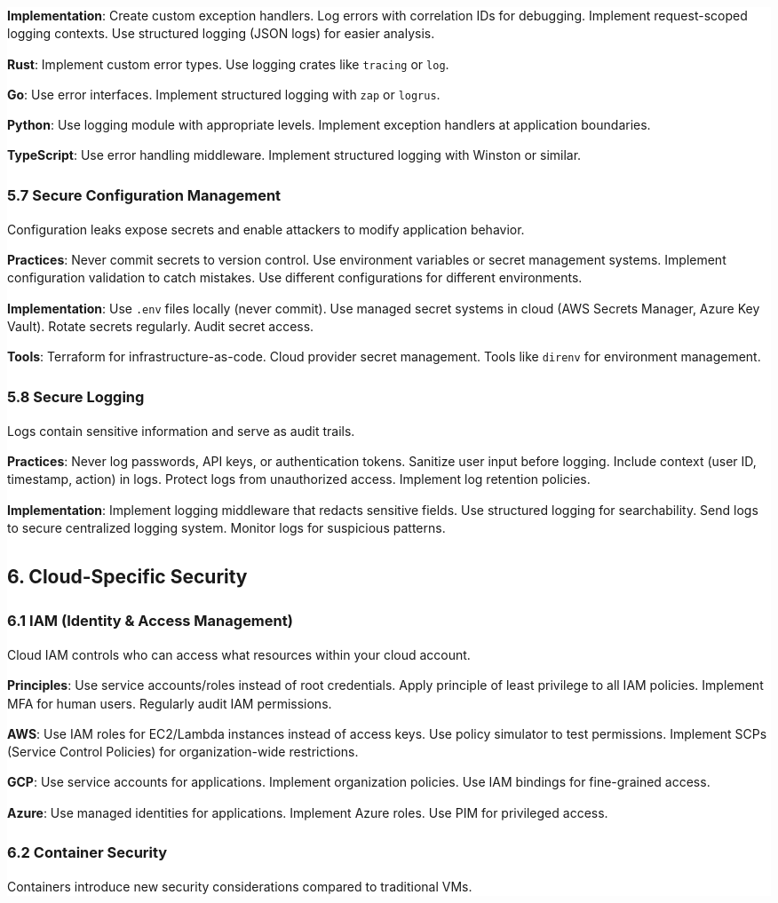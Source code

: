 **Implementation**: Create custom exception handlers. Log errors with correlation IDs for debugging. Implement request-scoped logging contexts. Use structured logging (JSON logs) for easier analysis.

**Rust**: Implement custom error types. Use logging crates like `tracing` or `log`.

**Go**: Use error interfaces. Implement structured logging with `zap` or `logrus`.

**Python**: Use logging module with appropriate levels. Implement exception handlers at application boundaries.

**TypeScript**: Use error handling middleware. Implement structured logging with Winston or similar.

### 5.7 Secure Configuration Management
Configuration leaks expose secrets and enable attackers to modify application behavior.

**Practices**: Never commit secrets to version control. Use environment variables or secret management systems. Implement configuration validation to catch mistakes. Use different configurations for different environments.

**Implementation**: Use `.env` files locally (never commit). Use managed secret systems in cloud (AWS Secrets Manager, Azure Key Vault). Rotate secrets regularly. Audit secret access.

**Tools**: Terraform for infrastructure-as-code. Cloud provider secret management. Tools like `direnv` for environment management.

### 5.8 Secure Logging
Logs contain sensitive information and serve as audit trails.

**Practices**: Never log passwords, API keys, or authentication tokens. Sanitize user input before logging. Include context (user ID, timestamp, action) in logs. Protect logs from unauthorized access. Implement log retention policies.

**Implementation**: Implement logging middleware that redacts sensitive fields. Use structured logging for searchability. Send logs to secure centralized logging system. Monitor logs for suspicious patterns.

## 6. Cloud-Specific Security

### 6.1 IAM (Identity & Access Management)
Cloud IAM controls who can access what resources within your cloud account.

**Principles**: Use service accounts/roles instead of root credentials. Apply principle of least privilege to all IAM policies. Implement MFA for human users. Regularly audit IAM permissions.

**AWS**: Use IAM roles for EC2/Lambda instances instead of access keys. Use policy simulator to test permissions. Implement SCPs (Service Control Policies) for organization-wide restrictions.

**GCP**: Use service accounts for applications. Implement organization policies. Use IAM bindings for fine-grained access.

**Azure**: Use managed identities for applications. Implement Azure roles. Use PIM for privileged access.

### 6.2 Container Security
Containers introduce new security considerations compared to traditional VMs.

